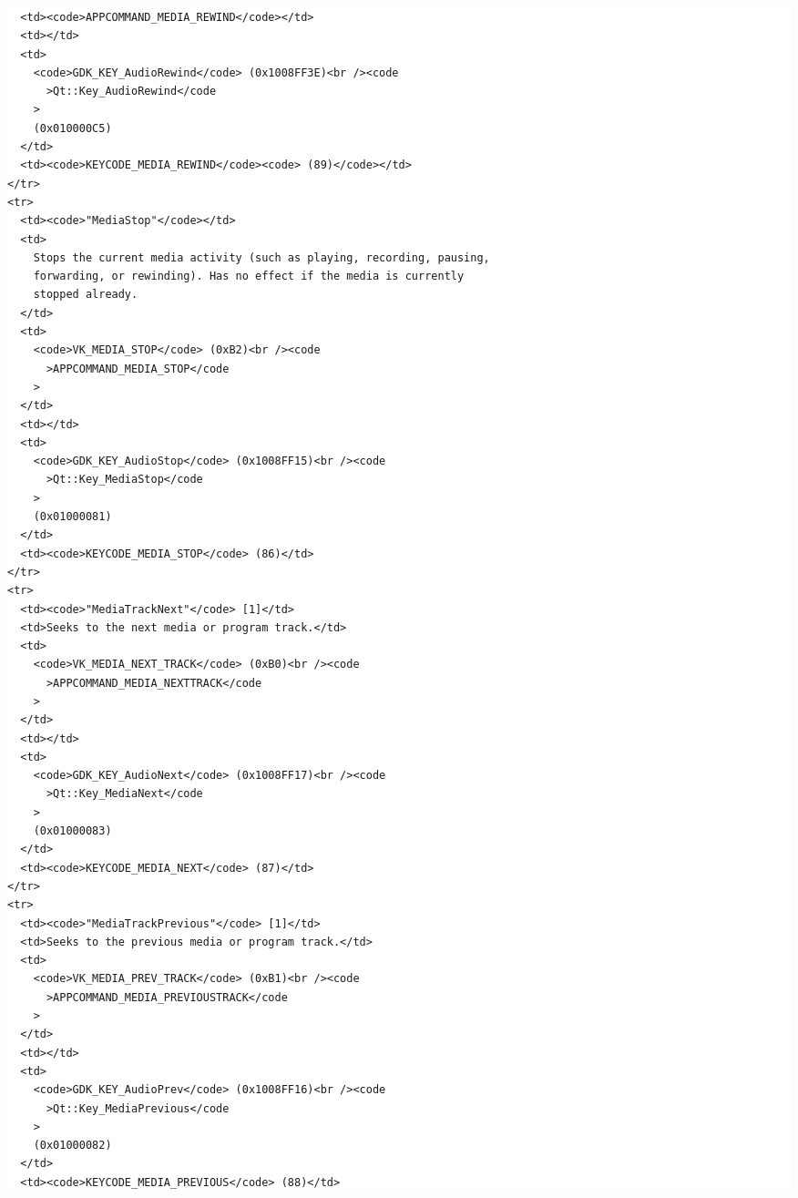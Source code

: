       <td><code>APPCOMMAND_MEDIA_REWIND</code></td>
      <td></td>
      <td>
        <code>GDK_KEY_AudioRewind</code> (0x1008FF3E)<br /><code
          >Qt::Key_AudioRewind</code
        >
        (0x010000C5)
      </td>
      <td><code>KEYCODE_MEDIA_REWIND</code><code> (89)</code></td>
    </tr>
    <tr>
      <td><code>"MediaStop"</code></td>
      <td>
        Stops the current media activity (such as playing, recording, pausing,
        forwarding, or rewinding). Has no effect if the media is currently
        stopped already.
      </td>
      <td>
        <code>VK_MEDIA_STOP</code> (0xB2)<br /><code
          >APPCOMMAND_MEDIA_STOP</code
        >
      </td>
      <td></td>
      <td>
        <code>GDK_KEY_AudioStop</code> (0x1008FF15)<br /><code
          >Qt::Key_MediaStop</code
        >
        (0x01000081)
      </td>
      <td><code>KEYCODE_MEDIA_STOP</code> (86)</td>
    </tr>
    <tr>
      <td><code>"MediaTrackNext"</code> [1]</td>
      <td>Seeks to the next media or program track.</td>
      <td>
        <code>VK_MEDIA_NEXT_TRACK</code> (0xB0)<br /><code
          >APPCOMMAND_MEDIA_NEXTTRACK</code
        >
      </td>
      <td></td>
      <td>
        <code>GDK_KEY_AudioNext</code> (0x1008FF17)<br /><code
          >Qt::Key_MediaNext</code
        >
        (0x01000083)
      </td>
      <td><code>KEYCODE_MEDIA_NEXT</code> (87)</td>
    </tr>
    <tr>
      <td><code>"MediaTrackPrevious"</code> [1]</td>
      <td>Seeks to the previous media or program track.</td>
      <td>
        <code>VK_MEDIA_PREV_TRACK</code> (0xB1)<br /><code
          >APPCOMMAND_MEDIA_PREVIOUSTRACK</code
        >
      </td>
      <td></td>
      <td>
        <code>GDK_KEY_AudioPrev</code> (0x1008FF16)<br /><code
          >Qt::Key_MediaPrevious</code
        >
        (0x01000082)
      </td>
      <td><code>KEYCODE_MEDIA_PREVIOUS</code> (88)</td>